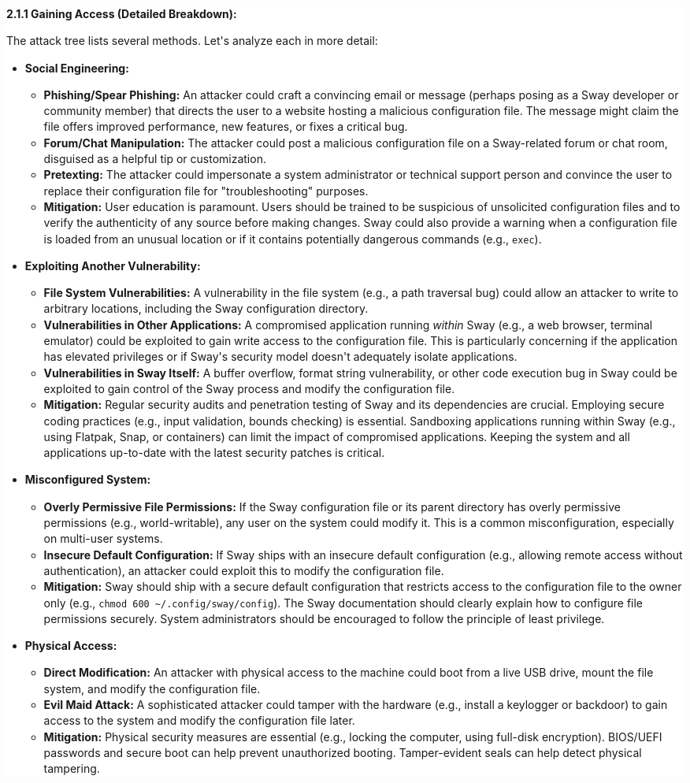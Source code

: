**2.1.1 Gaining Access (Detailed Breakdown):**

The attack tree lists several methods.  Let's analyze each in more detail:

*   **Social Engineering:**
    *   **Phishing/Spear Phishing:**  An attacker could craft a convincing email or message (perhaps posing as a Sway developer or community member) that directs the user to a website hosting a malicious configuration file.  The message might claim the file offers improved performance, new features, or fixes a critical bug.
    *   **Forum/Chat Manipulation:**  The attacker could post a malicious configuration file on a Sway-related forum or chat room, disguised as a helpful tip or customization.
    *   **Pretexting:**  The attacker could impersonate a system administrator or technical support person and convince the user to replace their configuration file for "troubleshooting" purposes.
    *   **Mitigation:** User education is paramount.  Users should be trained to be suspicious of unsolicited configuration files and to verify the authenticity of any source before making changes.  Sway could also provide a warning when a configuration file is loaded from an unusual location or if it contains potentially dangerous commands (e.g., `exec`).

*   **Exploiting Another Vulnerability:**
    *   **File System Vulnerabilities:**  A vulnerability in the file system (e.g., a path traversal bug) could allow an attacker to write to arbitrary locations, including the Sway configuration directory.
    *   **Vulnerabilities in Other Applications:**  A compromised application running *within* Sway (e.g., a web browser, terminal emulator) could be exploited to gain write access to the configuration file.  This is particularly concerning if the application has elevated privileges or if Sway's security model doesn't adequately isolate applications.
    *   **Vulnerabilities in Sway Itself:**  A buffer overflow, format string vulnerability, or other code execution bug in Sway could be exploited to gain control of the Sway process and modify the configuration file.
    *   **Mitigation:**  Regular security audits and penetration testing of Sway and its dependencies are crucial.  Employing secure coding practices (e.g., input validation, bounds checking) is essential.  Sandboxing applications running within Sway (e.g., using Flatpak, Snap, or containers) can limit the impact of compromised applications.  Keeping the system and all applications up-to-date with the latest security patches is critical.

*   **Misconfigured System:**
    *   **Overly Permissive File Permissions:**  If the Sway configuration file or its parent directory has overly permissive permissions (e.g., world-writable), any user on the system could modify it.  This is a common misconfiguration, especially on multi-user systems.
    *   **Insecure Default Configuration:**  If Sway ships with an insecure default configuration (e.g., allowing remote access without authentication), an attacker could exploit this to modify the configuration file.
    *   **Mitigation:**  Sway should ship with a secure default configuration that restricts access to the configuration file to the owner only (e.g., `chmod 600 ~/.config/sway/config`).  The Sway documentation should clearly explain how to configure file permissions securely.  System administrators should be encouraged to follow the principle of least privilege.

*   **Physical Access:**
    *   **Direct Modification:**  An attacker with physical access to the machine could boot from a live USB drive, mount the file system, and modify the configuration file.
    *   **Evil Maid Attack:**  A sophisticated attacker could tamper with the hardware (e.g., install a keylogger or backdoor) to gain access to the system and modify the configuration file later.
    *   **Mitigation:**  Physical security measures are essential (e.g., locking the computer, using full-disk encryption).  BIOS/UEFI passwords and secure boot can help prevent unauthorized booting.  Tamper-evident seals can help detect physical tampering.
